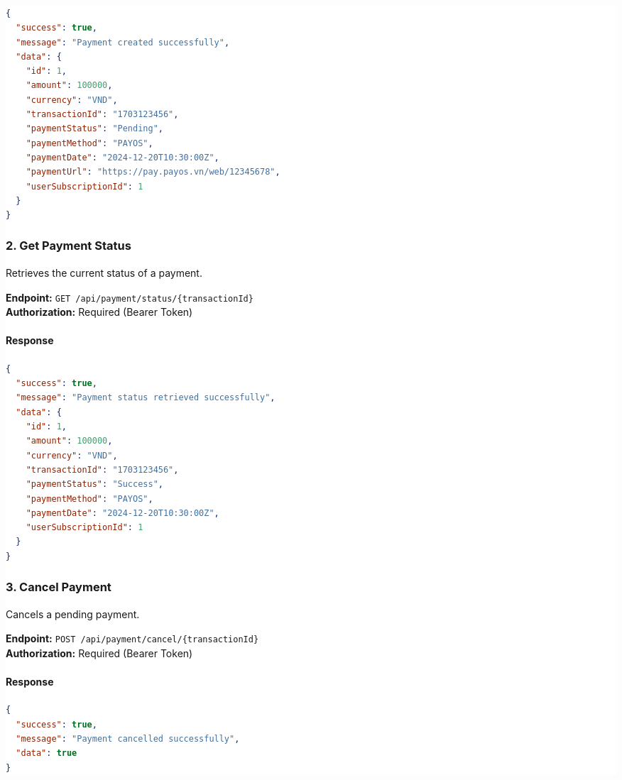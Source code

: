 ```json
{
  "success": true,
  "message": "Payment created successfully",
  "data": {
    "id": 1,
    "amount": 100000,
    "currency": "VND",
    "transactionId": "1703123456",
    "paymentStatus": "Pending",
    "paymentMethod": "PAYOS",
    "paymentDate": "2024-12-20T10:30:00Z",
    "paymentUrl": "https://pay.payos.vn/web/12345678",
    "userSubscriptionId": 1
  }
}
```

### 2. Get Payment Status

Retrieves the current status of a payment.

**Endpoint:** `GET /api/payment/status/{transactionId}`  
**Authorization:** Required (Bearer Token)

#### Response

```json
{
  "success": true,
  "message": "Payment status retrieved successfully",
  "data": {
    "id": 1,
    "amount": 100000,
    "currency": "VND",
    "transactionId": "1703123456",
    "paymentStatus": "Success",
    "paymentMethod": "PAYOS",
    "paymentDate": "2024-12-20T10:30:00Z",
    "userSubscriptionId": 1
  }
}
```

### 3. Cancel Payment

Cancels a pending payment.

**Endpoint:** `POST /api/payment/cancel/{transactionId}`  
**Authorization:** Required (Bearer Token)

#### Response

```json
{
  "success": true,
  "message": "Payment cancelled successfully",
  "data": true
}
```
